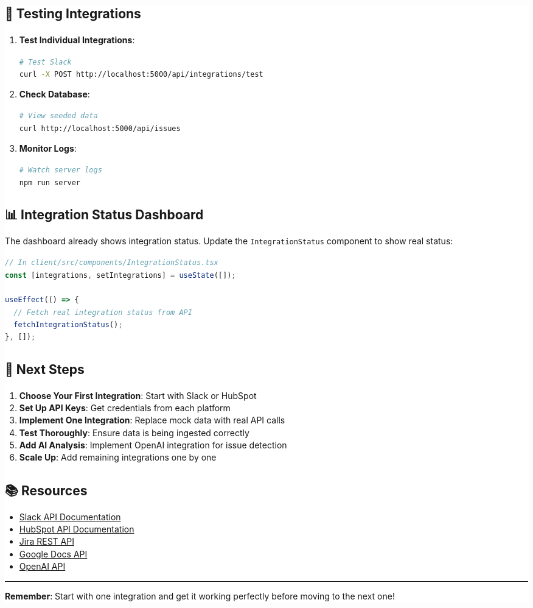 ## 🧪 Testing Integrations

1. **Test Individual Integrations**:
   ```bash
   # Test Slack
   curl -X POST http://localhost:5000/api/integrations/test
   ```

2. **Check Database**:
   ```bash
   # View seeded data
   curl http://localhost:5000/api/issues
   ```

3. **Monitor Logs**:
   ```bash
   # Watch server logs
   npm run server
   ```

## 📊 Integration Status Dashboard

The dashboard already shows integration status. Update the `IntegrationStatus` component to show real status:

```typescript
// In client/src/components/IntegrationStatus.tsx
const [integrations, setIntegrations] = useState([]);

useEffect(() => {
  // Fetch real integration status from API
  fetchIntegrationStatus();
}, []);
```

## 🚀 Next Steps

1. **Choose Your First Integration**: Start with Slack or HubSpot
2. **Set Up API Keys**: Get credentials from each platform
3. **Implement One Integration**: Replace mock data with real API calls
4. **Test Thoroughly**: Ensure data is being ingested correctly
5. **Add AI Analysis**: Implement OpenAI integration for issue detection
6. **Scale Up**: Add remaining integrations one by one

## 📚 Resources

- [Slack API Documentation](https://api.slack.com/)
- [HubSpot API Documentation](https://developers.hubspot.com/)
- [Jira REST API](https://developer.atlassian.com/cloud/jira/platform/rest/v3/)
- [Google Docs API](https://developers.google.com/docs/api)
- [OpenAI API](https://platform.openai.com/docs/api-reference)

---

**Remember**: Start with one integration and get it working perfectly before moving to the next one! 